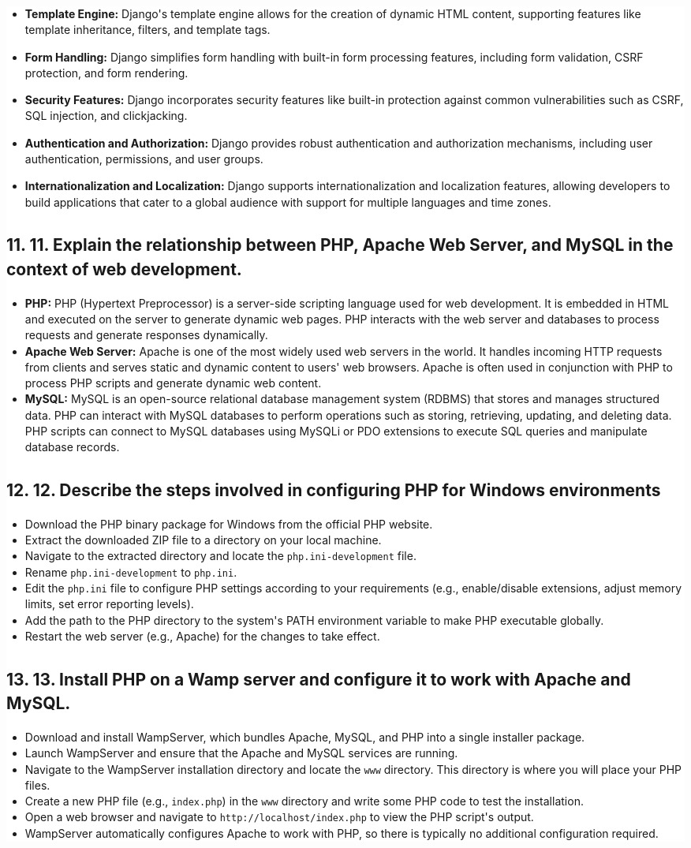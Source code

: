 - **Template Engine:** Django's template engine allows for the creation of dynamic HTML content, supporting features like template inheritance, filters, and template tags.

- **Form Handling:** Django simplifies form handling with built-in form processing features, including form validation, CSRF protection, and form rendering.

- **Security Features:** Django incorporates security features like built-in protection against common vulnerabilities such as CSRF, SQL injection, and clickjacking.

- **Authentication and Authorization:** Django provides robust authentication and authorization mechanisms, including user authentication, permissions, and user groups.

- **Internationalization and Localization:** Django supports internationalization and localization features, allowing developers to build applications that cater to a global audience with support for multiple languages and time zones.

##  11. <a name='ExplaintherelationshipbetweenPHPApacheWebServerandMySQLinthecontextofwebdevelopment.'></a>11. **Explain the relationship between PHP, Apache Web Server, and MySQL in the context of web development.**

- **PHP:** PHP (Hypertext Preprocessor) is a server-side scripting language used for web development. It is embedded in HTML and executed on the server to generate dynamic web pages. PHP interacts with the web server and databases to process requests and generate responses dynamically.
- **Apache Web Server:** Apache is one of the most widely used web servers in the world. It handles incoming HTTP requests from clients and serves static and dynamic content to users' web browsers. Apache is often used in conjunction with PHP to process PHP scripts and generate dynamic web content.
- **MySQL:** MySQL is an open-source relational database management system (RDBMS) that stores and manages structured data. PHP can interact with MySQL databases to perform operations such as storing, retrieving, updating, and deleting data. PHP scripts can connect to MySQL databases using MySQLi or PDO extensions to execute SQL queries and manipulate database records.

##  12. <a name='DescribethestepsinvolvedinconfiguringPHPforWindowsenvironments'></a>12. **Describe the steps involved in configuring PHP for Windows environments**

- Download the PHP binary package for Windows from the official PHP website.
- Extract the downloaded ZIP file to a directory on your local machine.
- Navigate to the extracted directory and locate the `php.ini-development` file.
- Rename `php.ini-development` to `php.ini`.
- Edit the `php.ini` file to configure PHP settings according to your requirements (e.g., enable/disable extensions, adjust memory limits, set error reporting levels).
- Add the path to the PHP directory to the system's PATH environment variable to make PHP executable globally.
- Restart the web server (e.g., Apache) for the changes to take effect.

##  13. <a name='InstallPHPonaWampserverandconfigureittoworkwithApacheandMySQL.'></a>13. **Install PHP on a Wamp server and configure it to work with Apache and MySQL.**

- Download and install WampServer, which bundles Apache, MySQL, and PHP into a single installer package.
- Launch WampServer and ensure that the Apache and MySQL services are running.
- Navigate to the WampServer installation directory and locate the `www` directory. This directory is where you will place your PHP files.
- Create a new PHP file (e.g., `index.php`) in the `www` directory and write some PHP code to test the installation.
- Open a web browser and navigate to `http://localhost/index.php` to view the PHP script's output.
- WampServer automatically configures Apache to work with PHP, so there is typically no additional configuration required.
